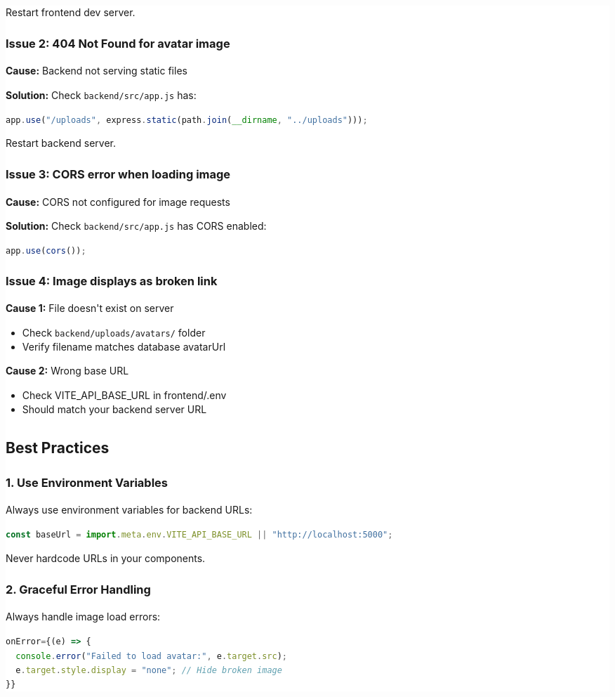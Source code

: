 Restart frontend dev server.

### Issue 2: 404 Not Found for avatar image

**Cause:** Backend not serving static files

**Solution:** Check `backend/src/app.js` has:

```javascript
app.use("/uploads", express.static(path.join(__dirname, "../uploads")));
```

Restart backend server.

### Issue 3: CORS error when loading image

**Cause:** CORS not configured for image requests

**Solution:** Check `backend/src/app.js` has CORS enabled:

```javascript
app.use(cors());
```

### Issue 4: Image displays as broken link

**Cause 1:** File doesn't exist on server

- Check `backend/uploads/avatars/` folder
- Verify filename matches database avatarUrl

**Cause 2:** Wrong base URL

- Check VITE_API_BASE_URL in frontend/.env
- Should match your backend server URL

## Best Practices

### 1. Use Environment Variables

Always use environment variables for backend URLs:

```javascript
const baseUrl = import.meta.env.VITE_API_BASE_URL || "http://localhost:5000";
```

Never hardcode URLs in your components.

### 2. Graceful Error Handling

Always handle image load errors:

```javascript
onError={(e) => {
  console.error("Failed to load avatar:", e.target.src);
  e.target.style.display = "none"; // Hide broken image
}}
```
